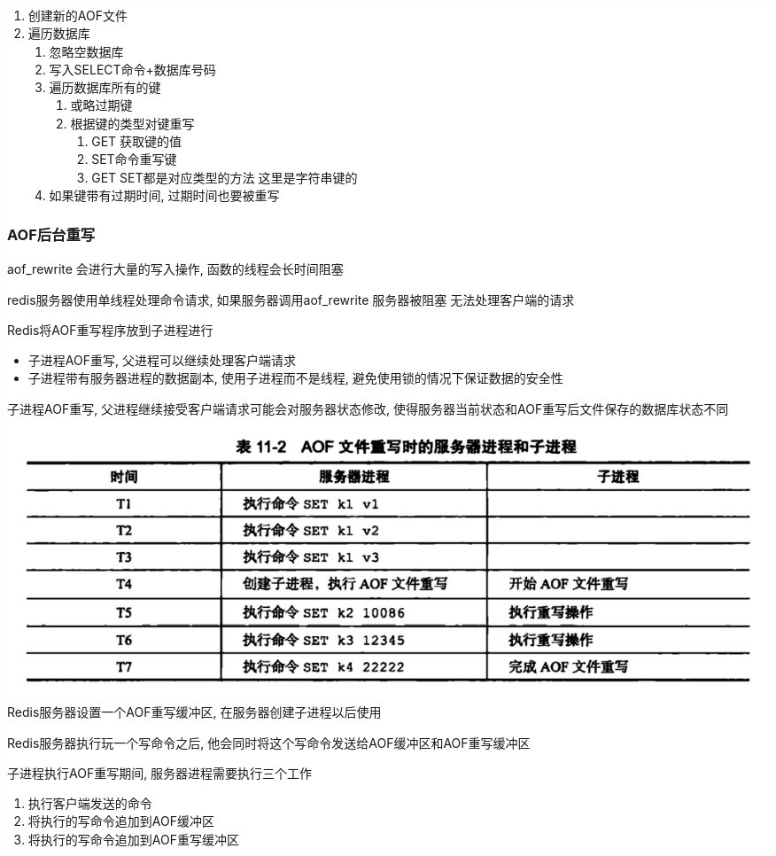 1. 创建新的AOF文件
2. 遍历数据库
   1. 忽略空数据库
   2. 写入SELECT命令+数据库号码
   3. 遍历数据库所有的键
      1. 或略过期键
      2. 根据键的类型对键重写
         1. GET 获取键的值
         2. SET命令重写键
         3. GET SET都是对应类型的方法 这里是字符串键的
   4. 如果键带有过期时间, 过期时间也要被重写



### AOF后台重写

aof_rewrite 会进行大量的写入操作, 函数的线程会长时间阻塞

redis服务器使用单线程处理命令请求, 如果服务器调用aof_rewrite 服务器被阻塞 无法处理客户端的请求

Redis将AOF重写程序放到子进程进行

- 子进程AOF重写, 父进程可以继续处理客户端请求
- 子进程带有服务器进程的数据副本, 使用子进程而不是线程, 避免使用锁的情况下保证数据的安全性

子进程AOF重写, 父进程继续接受客户端请求可能会对服务器状态修改, 使得服务器当前状态和AOF重写后文件保存的数据库状态不同

![1626928825858](redis.assets/1626928825858.png)

Redis服务器设置一个AOF重写缓冲区, 在服务器创建子进程以后使用

Redis服务器执行玩一个写命令之后, 他会同时将这个写命令发送给AOF缓冲区和AOF重写缓冲区

子进程执行AOF重写期间, 服务器进程需要执行三个工作

1. 执行客户端发送的命令
2. 将执行的写命令追加到AOF缓冲区
3. 将执行的写命令追加到AOF重写缓冲区
